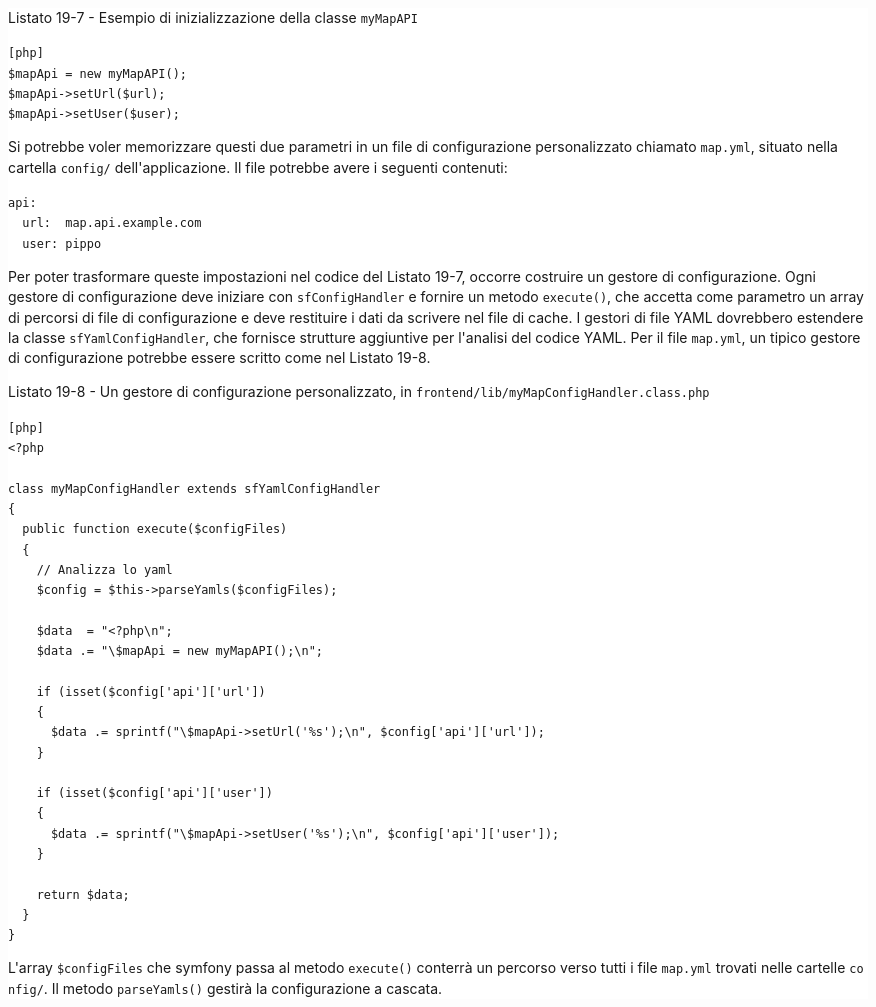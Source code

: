 Listato 19-7 - Esempio di inizializzazione della classe `myMapAPI`

    [php]
    $mapApi = new myMapAPI();
    $mapApi->setUrl($url);
    $mapApi->setUser($user);

Si potrebbe voler memorizzare questi due parametri in un file di configurazione
personalizzato chiamato `map.yml`, situato nella cartella `config/` dell'applicazione.
Il file potrebbe avere i seguenti contenuti:

    api:
      url:  map.api.example.com
      user: pippo

Per poter trasformare queste impostazioni nel codice del Listato 19-7, occorre costruire
un gestore di configurazione. Ogni gestore di configurazione deve iniziare con
`sfConfigHandler` e fornire un metodo `execute()`, che accetta come parametro un array di
percorsi di file di configurazione e deve restituire i dati da scrivere nel file di cache.
I gestori di file YAML dovrebbero estendere la classe `sfYamlConfigHandler`, che fornisce
strutture aggiuntive per l'analisi del codice YAML. Per il file `map.yml`, un tipico
gestore di configurazione potrebbe essere scritto come nel Listato 19-8.

Listato 19-8 - Un gestore di configurazione personalizzato, in `frontend/lib/myMapConfigHandler.class.php`

    [php]
    <?php

    class myMapConfigHandler extends sfYamlConfigHandler
    {
      public function execute($configFiles)
      {
        // Analizza lo yaml
        $config = $this->parseYamls($configFiles);

        $data  = "<?php\n";
        $data .= "\$mapApi = new myMapAPI();\n";

        if (isset($config['api']['url'])
        {
          $data .= sprintf("\$mapApi->setUrl('%s');\n", $config['api']['url']);
        }

        if (isset($config['api']['user'])
        {
          $data .= sprintf("\$mapApi->setUser('%s');\n", $config['api']['user']);
        }

        return $data;
      }
    }

L'array `$configFiles` che symfony passa al metodo `execute()` conterrà un percorso verso
tutti i file `map.yml` trovati nelle cartelle `config/`. Il metodo `parseYamls()`
gestirà la configurazione a cascata.

